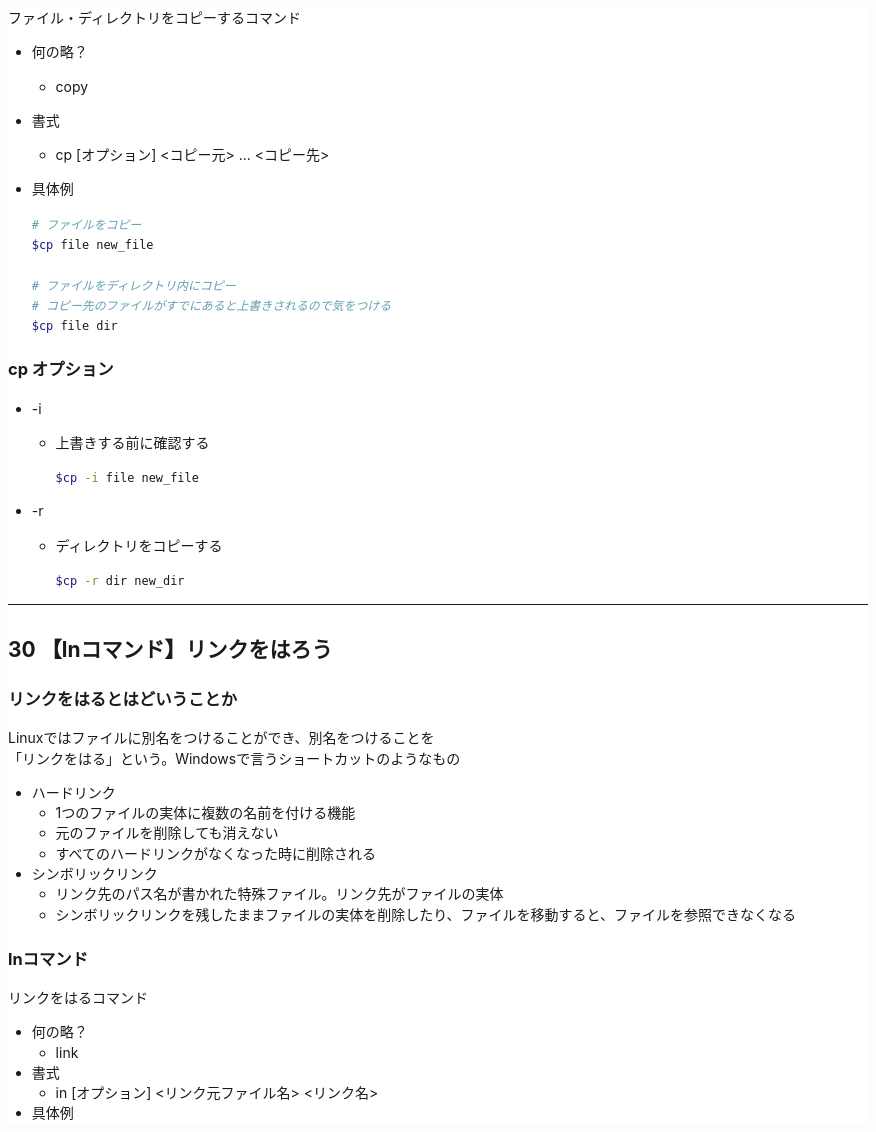 ファイル・ディレクトリをコピーするコマンド

- 何の略？
  - copy
- 書式
  - cp [オプション] <コピー元> ... <コピー先>
- 具体例
  
  ```bash
  # ファイルをコピー
  $cp file new_file

  # ファイルをディレクトリ内にコピー
  # コピー先のファイルがすでにあると上書きされるので気をつける
  $cp file dir
  ```

### cp オプション

- -i
  - 上書きする前に確認する
  
    ```bash
    $cp -i file new_file
    ```

- -r
  - ディレクトリをコピーする

    ```bash
    $cp -r dir new_dir
    ```

---

## 30 【lnコマンド】リンクをはろう

### リンクをはるとはどいうことか

Linuxではファイルに別名をつけることができ、別名をつけることを  
「リンクをはる」という。Windowsで言うショートカットのようなもの

- ハードリンク
  - 1つのファイルの実体に複数の名前を付ける機能
  - 元のファイルを削除しても消えない
  - すべてのハードリンクがなくなった時に削除される
- シンボリックリンク
  - リンク先のパス名が書かれた特殊ファイル。リンク先がファイルの実体
  - シンボリックリンクを残したままファイルの実体を削除したり、ファイルを移動すると、ファイルを参照できなくなる

### lnコマンド

リンクをはるコマンド

- 何の略？
  - link
- 書式
  - in [オプション] <リンク元ファイル名> <リンク名>
- 具体例
  